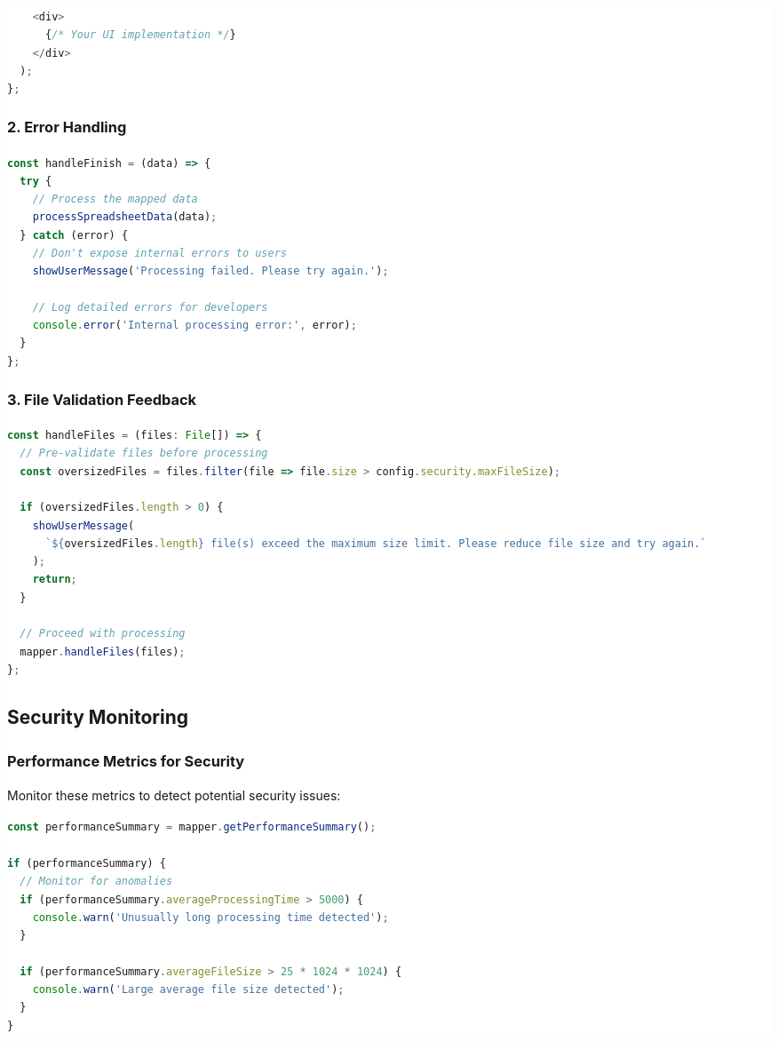 ```typescript
    <div>
      {/* Your UI implementation */}
    </div>
  );
};
```

### 2. Error Handling

```typescript
const handleFinish = (data) => {
  try {
    // Process the mapped data
    processSpreadsheetData(data);
  } catch (error) {
    // Don't expose internal errors to users
    showUserMessage('Processing failed. Please try again.');
    
    // Log detailed errors for developers
    console.error('Internal processing error:', error);
  }
};
```

### 3. File Validation Feedback

```typescript
const handleFiles = (files: File[]) => {
  // Pre-validate files before processing
  const oversizedFiles = files.filter(file => file.size > config.security.maxFileSize);
  
  if (oversizedFiles.length > 0) {
    showUserMessage(
      `${oversizedFiles.length} file(s) exceed the maximum size limit. Please reduce file size and try again.`
    );
    return;
  }
  
  // Proceed with processing
  mapper.handleFiles(files);
};
```

## Security Monitoring

### Performance Metrics for Security

Monitor these metrics to detect potential security issues:

```typescript
const performanceSummary = mapper.getPerformanceSummary();

if (performanceSummary) {
  // Monitor for anomalies
  if (performanceSummary.averageProcessingTime > 5000) {
    console.warn('Unusually long processing time detected');
  }
  
  if (performanceSummary.averageFileSize > 25 * 1024 * 1024) {
    console.warn('Large average file size detected');
  }
}
```
